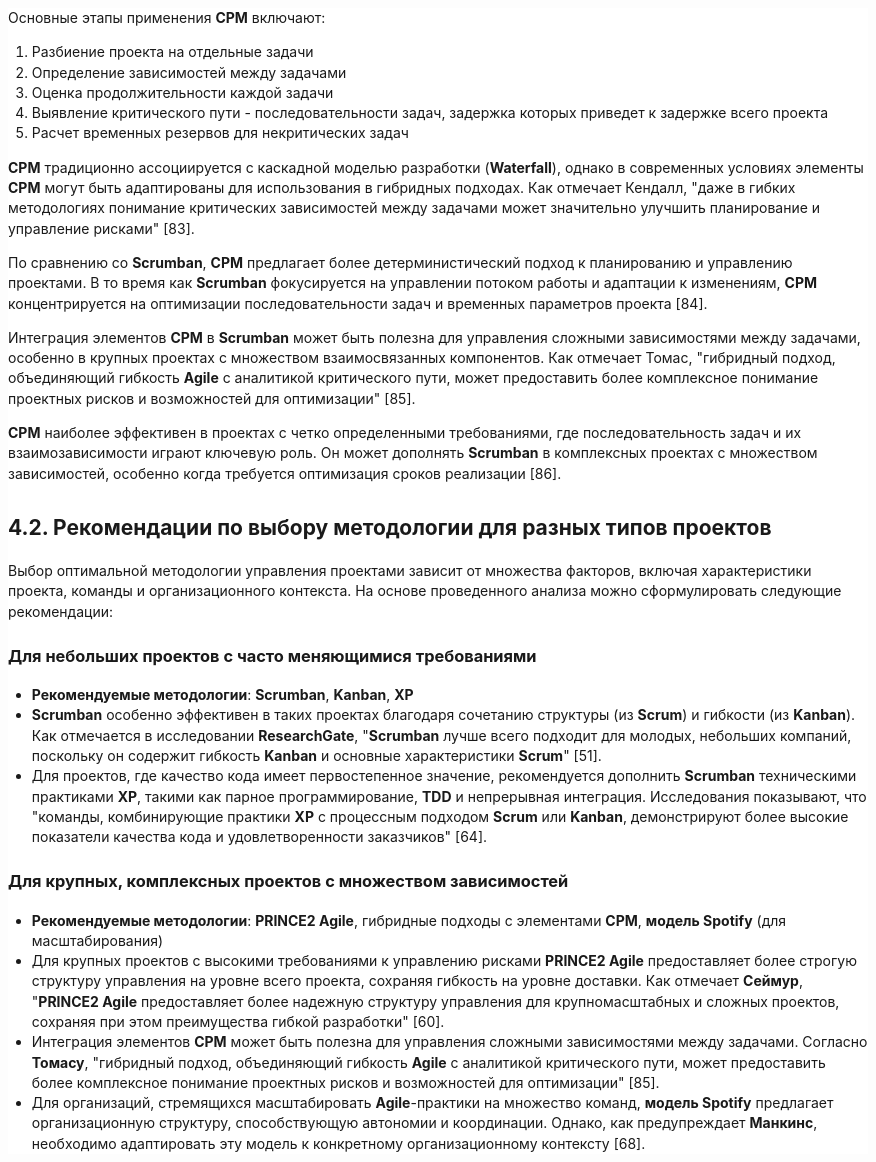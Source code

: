 Основные этапы применения **CPM** включают:
1.  Разбиение проекта на отдельные задачи
2.  Определение зависимостей между задачами
3.  Оценка продолжительности каждой задачи
4.  Выявление критического пути - последовательности задач, задержка которых приведет к задержке всего проекта
5.  Расчет временных резервов для некритических задач

**CPM** традиционно ассоциируется с каскадной моделью разработки (**Waterfall**), однако в современных условиях элементы **CPM** могут быть адаптированы для использования в гибридных подходах. Как отмечает Кендалл, "даже в гибких методологиях понимание критических зависимостей между задачами может значительно улучшить планирование и управление рисками" [83].

По сравнению со **Scrumban**, **CPM** предлагает более детерминистический подход к планированию и управлению проектами. В то время как **Scrumban** фокусируется на управлении потоком работы и адаптации к изменениям, **CPM** концентрируется на оптимизации последовательности задач и временных параметров проекта [84].

Интеграция элементов **CPM** в **Scrumban** может быть полезна для управления сложными зависимостями между задачами, особенно в крупных проектах с множеством взаимосвязанных компонентов. Как отмечает Томас, "гибридный подход, объединяющий гибкость **Agile** с аналитикой критического пути, может предоставить более комплексное понимание проектных рисков и возможностей для оптимизации" [85].

**CPM** наиболее эффективен в проектах с четко определенными требованиями, где последовательность задач и их взаимозависимости играют ключевую роль. Он может дополнять **Scrumban** в комплексных проектах с множеством зависимостей, особенно когда требуется оптимизация сроков реализации [86].

## **4.2. Рекомендации по выбору методологии для разных типов проектов**

Выбор оптимальной методологии управления проектами зависит от множества факторов, включая характеристики проекта, команды и организационного контекста. На основе проведенного анализа можно сформулировать следующие рекомендации:

### **Для небольших проектов с часто меняющимися требованиями**

-   **Рекомендуемые методологии**: **Scrumban**, **Kanban**, **XP**
-   **Scrumban** особенно эффективен в таких проектах благодаря сочетанию структуры (из **Scrum**) и гибкости (из **Kanban**). Как отмечается в исследовании **ResearchGate**, "**Scrumban** лучше всего подходит для молодых, небольших компаний, поскольку он содержит гибкость **Kanban** и основные характеристики **Scrum**" [51].
-   Для проектов, где качество кода имеет первостепенное значение, рекомендуется дополнить **Scrumban** техническими практиками **XP**, такими как парное программирование, **TDD** и непрерывная интеграция. Исследования показывают, что "команды, комбинирующие практики **XP** с процессным подходом **Scrum** или **Kanban**, демонстрируют более высокие показатели качества кода и удовлетворенности заказчиков" [64].

### **Для крупных, комплексных проектов с множеством зависимостей**

-   **Рекомендуемые методологии**: **PRINCE2 Agile**, гибридные подходы с элементами **CPM**, **модель Spotify** (для масштабирования)
-   Для крупных проектов с высокими требованиями к управлению рисками **PRINCE2 Agile** предоставляет более строгую структуру управления на уровне всего проекта, сохраняя гибкость на уровне доставки. Как отмечает **Сеймур**, "**PRINCE2 Agile** предоставляет более надежную структуру управления для крупномасштабных и сложных проектов, сохраняя при этом преимущества гибкой разработки" [60].
-   Интеграция элементов **CPM** может быть полезна для управления сложными зависимостями между задачами. Согласно **Томасу**, "гибридный подход, объединяющий гибкость **Agile** с аналитикой критического пути, может предоставить более комплексное понимание проектных рисков и возможностей для оптимизации" [85].
-   Для организаций, стремящихся масштабировать **Agile**-практики на множество команд, **модель Spotify** предлагает организационную структуру, способствующую автономии и координации. Однако, как предупреждает **Манкинс**, необходимо адаптировать эту модель к конкретному организационному контексту [68].
